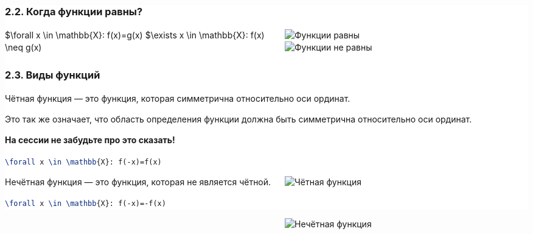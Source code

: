 ### 2.2. Когда функции равны?

<tabs>
    <tab title="Функции равны">
        <code-block lang="tex">$\forall x \in \mathbb{X}: f(x)=g(x)</code-block>
        <img src="calculus_functions_are_equal.png" alt="Функции равны" width="400" align="right"/>
    </tab>
    <tab title="Функции не равны">
        <code-block lang="tex">$\exists x \in \mathbb{X}: f(x) \neq g(x)</code-block>
        <img src="calculus_functions_are_not_equal.png" alt="Функции не равны" width="400" align="right"/>
    </tab>
</tabs>

### 2.3. Виды функций

<tabs>
<tab title="Чётная">

<emphasis>Чётная функция</emphasis> — это функция, которая симметрична относительно оси ординат.

<warning>
Это так же означает, что область определения функции должна быть симметрична относительно оси ординат.

**На сессии не забудьте про это сказать!**
</warning>

<procedure>

```tex
\forall x \in \mathbb{X}: f(-x)=f(x)
```

<img src="calculus_even_function.png" alt="Чётная функция" width="400" align="right"/>

</procedure>
</tab>

<tab title="Нечётная">

<emphasis>Нечётная функция</emphasis> — это функция, которая не является чётной.

<procedure>

```tex
\forall x \in \mathbb{X}: f(-x)=-f(x)
```

<img src="calculus_odd_function.png" alt="Нечётная функция" width="400" align="right"/>

</procedure>
</tab>
</tabs>

<tabs>
<tab title="Возрастающая">
